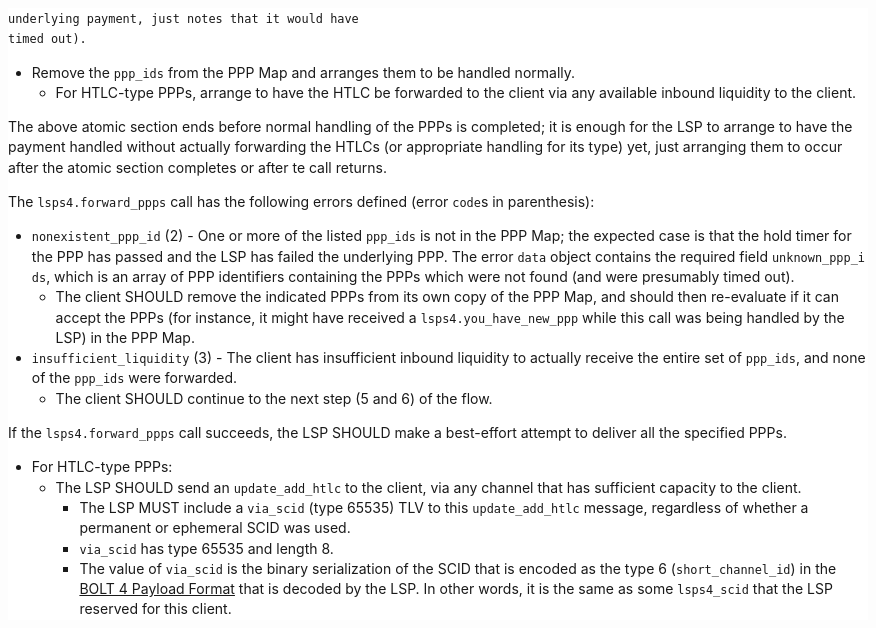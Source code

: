     underlying payment, just notes that it would have
    timed out).
* Remove the `ppp_ids` from the PPP Map and arranges
  them to be handled normally.
  * For HTLC-type PPPs, arrange to have the HTLC be
    forwarded to the client via any available
    inbound liquidity to the client.

The above atomic section ends before normal handling of
the PPPs is completed; it is enough for the LSP to
arrange to have the payment handled without actually
forwarding the HTLCs (or appropriate handling for its
type) yet, just arranging them to occur after the atomic
section completes or after te call returns.

The `lsps4.forward_ppps` call has the following errors
defined (error `code`s in parenthesis):

* `nonexistent_ppp_id` (2) - One or more of the listed `ppp_ids` is
  not in the PPP Map; the expected case is that the hold
  timer for the PPP has passed and the LSP has failed the
  underlying PPP.
  The error `data` object contains the required field
  `unknown_ppp_ids`, which is an array of PPP identifiers
  containing the PPPs which were not found (and were
  presumably timed out).
  * The client SHOULD remove the indicated PPPs from its
    own copy of the PPP Map, and should then re-evaluate
    if it can accept the PPPs (for instance, it might
    have received a `lsps4.you_have_new_ppp` while this
    call was being handled by the LSP) in the PPP Map.
* `insufficient_liquidity` (3) - The client has insufficient
  inbound liquidity to actually receive the entire set of
  `ppp_ids`, and none of the `ppp_ids` were forwarded.
  * The client SHOULD continue to the next step (5 and 6) of
    the flow.

If the `lsps4.forward_ppps` call succeeds, the LSP SHOULD
make a best-effort attempt to deliver all the specified
PPPs.

* For HTLC-type PPPs:
  * The LSP SHOULD send an `update_add_htlc` to the client,
    via any channel that has sufficient capacity to the
    client.
    * The LSP MUST include a `via_scid` (type 65535) TLV to
      this `update_add_htlc` message, regardless of whether a
      permanent or ephemeral SCID was used.
    * `via_scid` has type 65535 and length 8.
    * The value of `via_scid` is the binary serialization of
      the SCID that is encoded as the type 6
      (`short_channel_id`) in the [BOLT 4 Payload Format][]
      that is decoded by the LSP.
      In other words, it is the same as some `lsps4_scid` that
      the LSP reserved for this client.


[LSPS1]: ../LSPS1/README.md
[LSPS2]: ../LSPS2/README.md
[BOLT11]: https://github.com/lightning/bolts/blob/f7dcc32694b8cd4f3a1768b904f58cb177168f29/11-payment-encoding.md
[BOLT 4 Packet Structure]: https://github.com/lightning/bolts/blob/master/04-onion-routing.md#packet-structure
[BOLT 4 Payload Format]: https://github.com/lightning/bolts/blob/master/04-onion-routing.md#payload-format
[BOLT 4 Returning Errors]: https://github.com/lightning/bolts/blob/master/04-onion-routing.md#returning-errors
[bLIP-0025]: https://github.com/lightning/blips/pull/25
[<LSPS0.binary_blob>]: ../LSPS0/common-schemas.md#link-lsps0binary_blob
[<LSPS0.datetime>]: ../LSPS0/common-schemas.md#link-lsps0datetime
[<LSPS0.scid>]: ../LSPS0/common-schemas.md#link-lsps0scid
[<LSPS0.msat>]: ../LSPS0/common-schemas.md#link-lsps0msat
[<LSPS0.ppm>]: ../LSPS0/common-schemas.md#link-lsps0ppm
[BOLT2 Channel Establishment]: https://github.com/lightning/bolts/blob/c4c5a8e5fb30b1b99fa5bb0aba7d0b6b4c831ee5/02-peer-protocol.md#channel-establishment